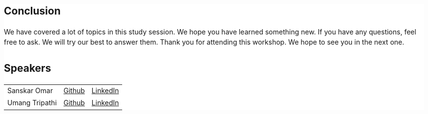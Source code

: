 ## Conclusion
We have covered a lot of topics in this study session. We hope you have learned something new. If you have any questions, feel free to ask. We will try our best to answer them. Thank you for attending this workshop. We hope to see you in the next one.


## Speakers
|  |  |  |
| --- | --- | --- |
| Sanskar Omar | [Github](https://github.com/sanskaromar) | [LinkedIn](https://www.linkedin.com/in/sanskaromar-/) |
| Umang Tripathi | [Github](https://github.com/Umang1103) | [LinkedIn](https://www.linkedin.com/in/umangtri) |

